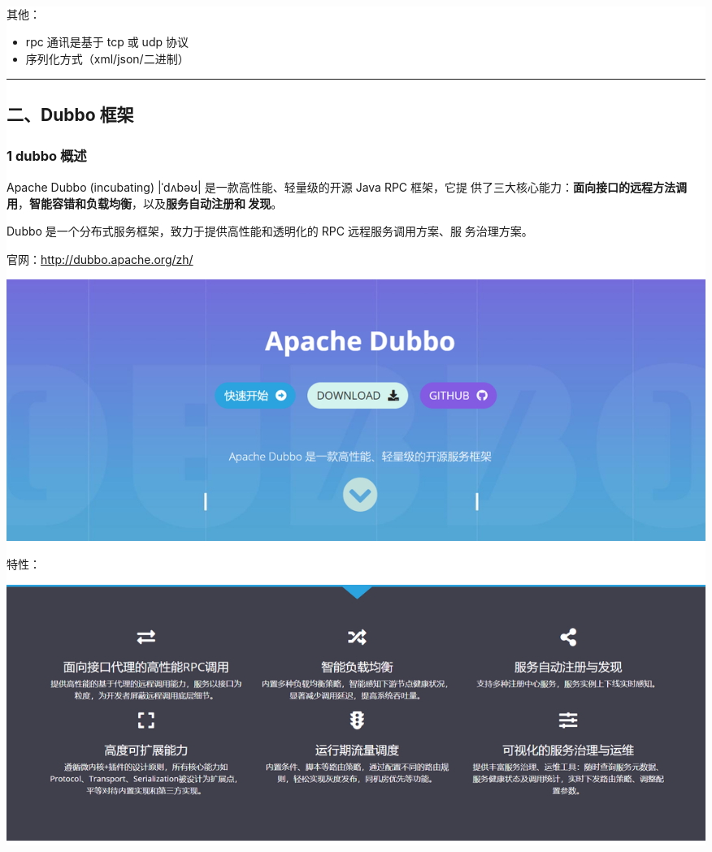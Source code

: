 

其他：

- rpc 通讯是基于 tcp 或 udp 协议
- 序列化方式（xml/json/二进制）

------

## 二、Dubbo 框架

### 1 dubbo 概述

Apache Dubbo (incubating) |ˈdʌbəʊ| 是一款高性能、轻量级的开源 Java RPC 框架，它提
供了三大核心能力：**面向接口的远程方法调用**，**智能容错和负载均衡**，以及**服务自动注册和
发现**。

Dubbo 是一个分布式服务框架，致力于提供高性能和透明化的 RPC 远程服务调用方案、服
务治理方案。

官网：http://dubbo.apache.org/zh/

![image-20220507145941258](01-Dubbo.assets/image-20220507145941258.png)



特性：

![image-20220507150042147](01-Dubbo.assets/image-20220507150042147.png)
